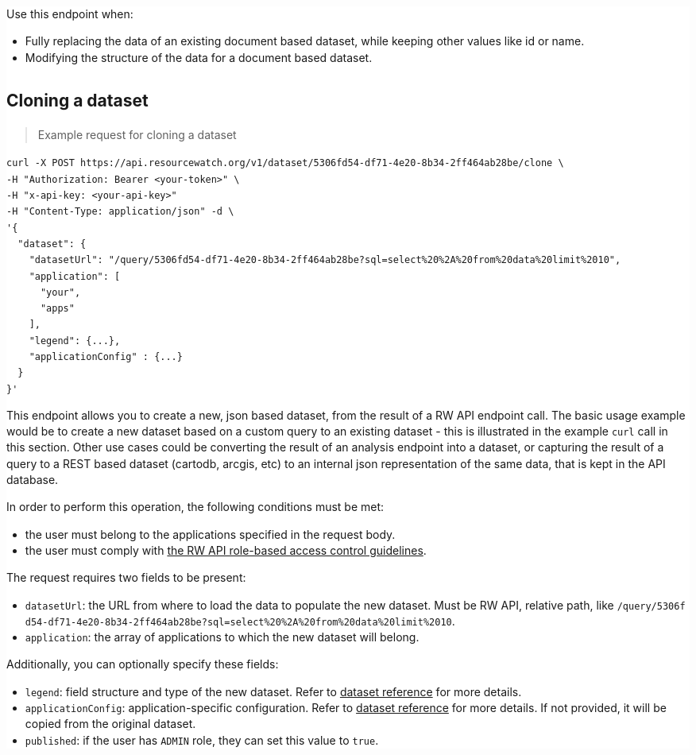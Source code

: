 Use this endpoint when:

- Fully replacing the data of an existing document based dataset, while keeping other values like id or name.
- Modifying the structure of the data for a document based dataset.

## Cloning a dataset

> Example request for cloning a dataset

```shell
curl -X POST https://api.resourcewatch.org/v1/dataset/5306fd54-df71-4e20-8b34-2ff464ab28be/clone \
-H "Authorization: Bearer <your-token>" \
-H "x-api-key: <your-api-key>"
-H "Content-Type: application/json" -d \
'{
  "dataset": {
    "datasetUrl": "/query/5306fd54-df71-4e20-8b34-2ff464ab28be?sql=select%20%2A%20from%20data%20limit%2010",
    "application": [
      "your",
      "apps"
    ],
    "legend": {...},
    "applicationConfig" : {...}
  }
}'
```

This endpoint allows you to create a new, json based dataset, from the result of a RW API endpoint call. The basic usage
example would be to create a new dataset based on a custom query to an existing dataset - this is illustrated in the
example `curl` call in this section. Other use cases could be converting the result of an analysis endpoint into a
dataset, or capturing the result of a query to a REST based dataset (cartodb, arcgis, etc) to an internal json
representation of the same data, that is kept in the API database.

In order to perform this operation, the following conditions must be met:

- the user must belong to the applications specified in the request body.
- the user must comply with [the RW API role-based access control guidelines](concepts.html#role-based-access-control).

The request requires two fields to be present:

- `datasetUrl`: the URL from where to load the data to populate the new dataset. Must be RW API, relative path,
  like `/query/5306fd54-df71-4e20-8b34-2ff464ab28be?sql=select%20%2A%20from%20data%20limit%2010`.
- `application`: the array of applications to which the new dataset will belong.

Additionally, you can optionally specify these fields:

- `legend`: field structure and type of the new dataset. Refer to [dataset reference](reference.html#dataset-reference)
  for more details.
- `applicationConfig`: application-specific configuration. Refer
  to [dataset reference](reference.html#dataset-reference) for more details. If not provided, it will be copied from the
  original dataset.
- `published`: if the user has `ADMIN` role, they can set this value to `true`.
